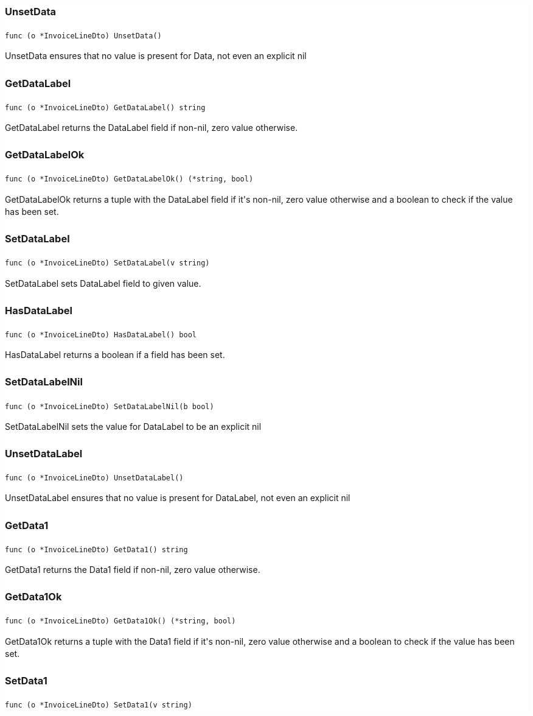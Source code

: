 ### UnsetData
`func (o *InvoiceLineDto) UnsetData()`

UnsetData ensures that no value is present for Data, not even an explicit nil
### GetDataLabel

`func (o *InvoiceLineDto) GetDataLabel() string`

GetDataLabel returns the DataLabel field if non-nil, zero value otherwise.

### GetDataLabelOk

`func (o *InvoiceLineDto) GetDataLabelOk() (*string, bool)`

GetDataLabelOk returns a tuple with the DataLabel field if it's non-nil, zero value otherwise
and a boolean to check if the value has been set.

### SetDataLabel

`func (o *InvoiceLineDto) SetDataLabel(v string)`

SetDataLabel sets DataLabel field to given value.

### HasDataLabel

`func (o *InvoiceLineDto) HasDataLabel() bool`

HasDataLabel returns a boolean if a field has been set.

### SetDataLabelNil

`func (o *InvoiceLineDto) SetDataLabelNil(b bool)`

 SetDataLabelNil sets the value for DataLabel to be an explicit nil

### UnsetDataLabel
`func (o *InvoiceLineDto) UnsetDataLabel()`

UnsetDataLabel ensures that no value is present for DataLabel, not even an explicit nil
### GetData1

`func (o *InvoiceLineDto) GetData1() string`

GetData1 returns the Data1 field if non-nil, zero value otherwise.

### GetData1Ok

`func (o *InvoiceLineDto) GetData1Ok() (*string, bool)`

GetData1Ok returns a tuple with the Data1 field if it's non-nil, zero value otherwise
and a boolean to check if the value has been set.

### SetData1

`func (o *InvoiceLineDto) SetData1(v string)`
